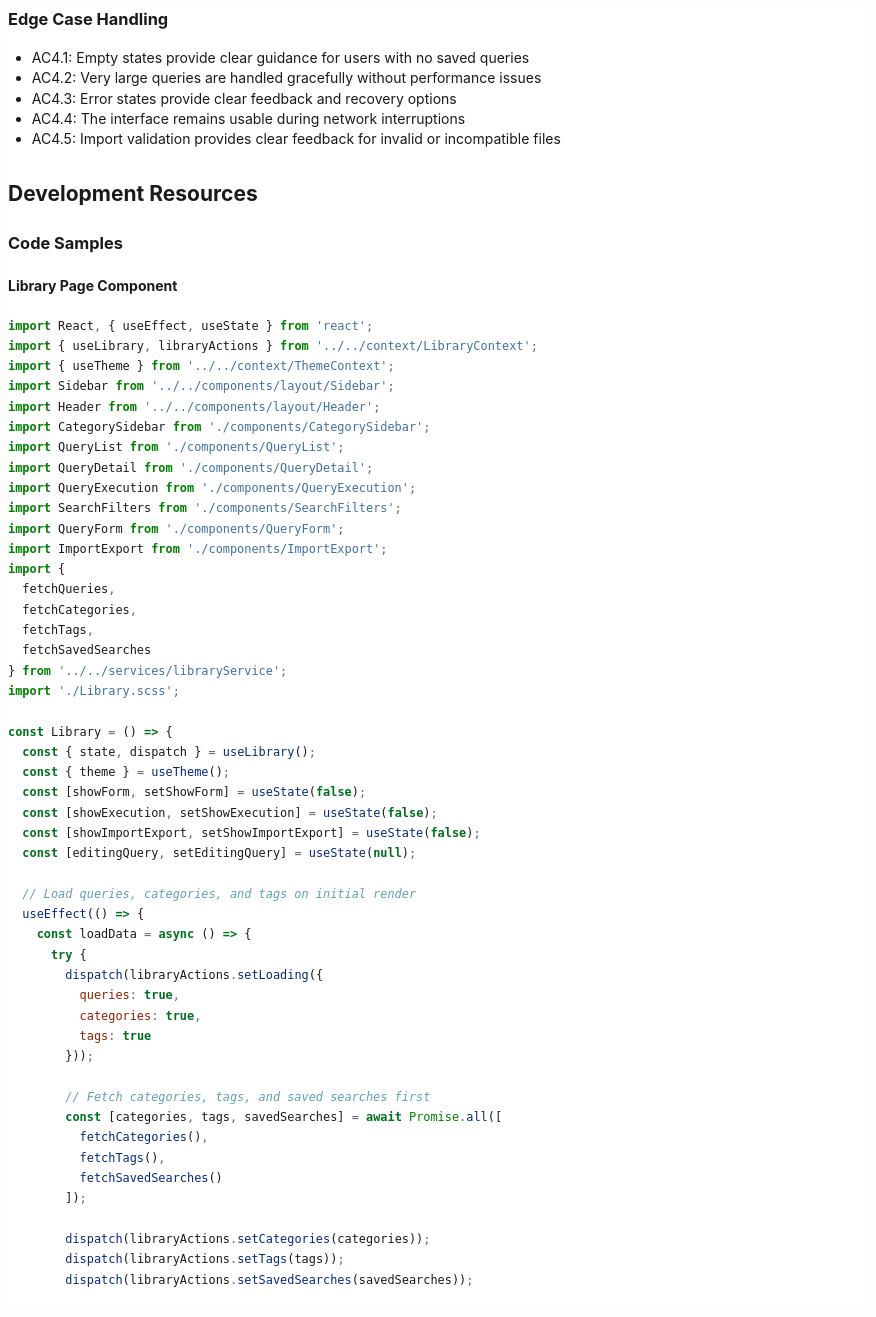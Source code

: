 ### Edge Case Handling
- AC4.1: Empty states provide clear guidance for users with no saved queries
- AC4.2: Very large queries are handled gracefully without performance issues
- AC4.3: Error states provide clear feedback and recovery options
- AC4.4: The interface remains usable during network interruptions
- AC4.5: Import validation provides clear feedback for invalid or incompatible files

## Development Resources

### Code Samples

#### Library Page Component
```jsx
import React, { useEffect, useState } from 'react';
import { useLibrary, libraryActions } from '../../context/LibraryContext';
import { useTheme } from '../../context/ThemeContext';
import Sidebar from '../../components/layout/Sidebar';
import Header from '../../components/layout/Header';
import CategorySidebar from './components/CategorySidebar';
import QueryList from './components/QueryList';
import QueryDetail from './components/QueryDetail';
import QueryExecution from './components/QueryExecution';
import SearchFilters from './components/SearchFilters';
import QueryForm from './components/QueryForm';
import ImportExport from './components/ImportExport';
import { 
  fetchQueries, 
  fetchCategories,
  fetchTags,
  fetchSavedSearches
} from '../../services/libraryService';
import './Library.scss';

const Library = () => {
  const { state, dispatch } = useLibrary();
  const { theme } = useTheme();
  const [showForm, setShowForm] = useState(false);
  const [showExecution, setShowExecution] = useState(false);
  const [showImportExport, setShowImportExport] = useState(false);
  const [editingQuery, setEditingQuery] = useState(null);
  
  // Load queries, categories, and tags on initial render
  useEffect(() => {
    const loadData = async () => {
      try {
        dispatch(libraryActions.setLoading({
          queries: true,
          categories: true,
          tags: true
        }));
        
        // Fetch categories, tags, and saved searches first
        const [categories, tags, savedSearches] = await Promise.all([
          fetchCategories(),
          fetchTags(),
          fetchSavedSearches()
        ]);
        
        dispatch(libraryActions.setCategories(categories));
        dispatch(libraryActions.setTags(tags));
        dispatch(libraryActions.setSavedSearches(savedSearches));
        
```